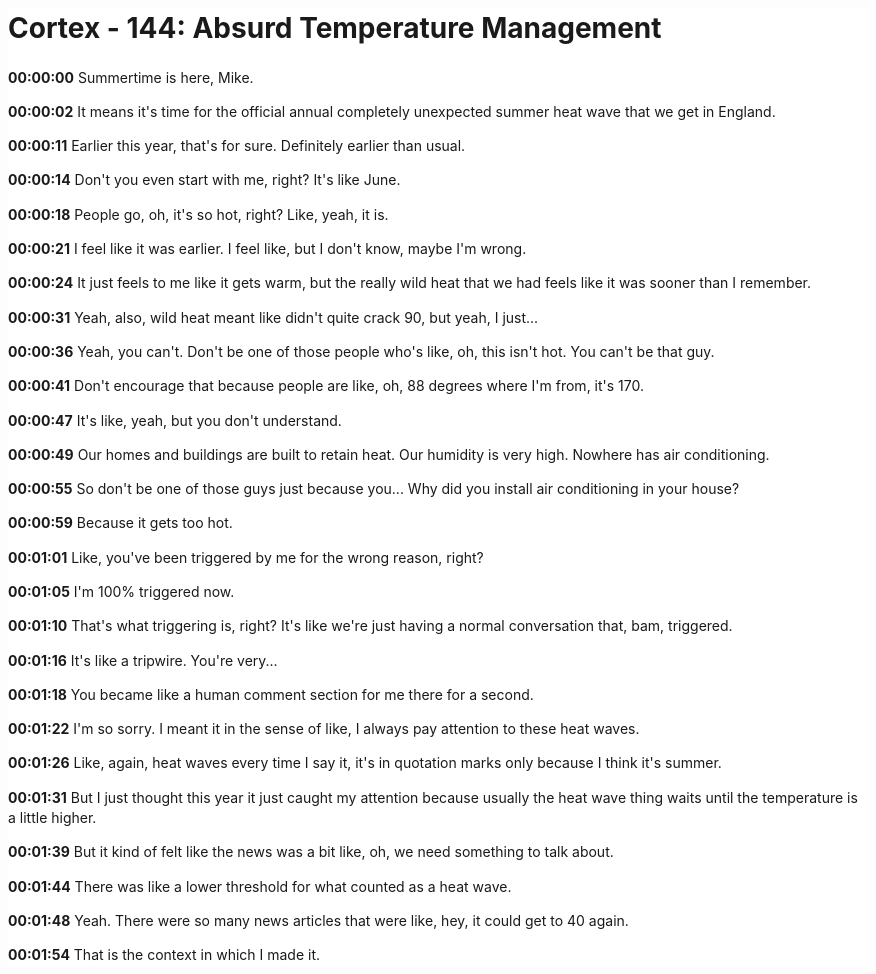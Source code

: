 # Cortex - 144: Absurd Temperature Management
**00:00:00** Summertime is here, Mike.

**00:00:02** It means it's time for the official annual completely unexpected summer heat wave that we get in England.

**00:00:11** Earlier this year, that's for sure. Definitely earlier than usual.

**00:00:14** Don't you even start with me, right? It's like June.

**00:00:18** People go, oh, it's so hot, right? Like, yeah, it is.

**00:00:21** I feel like it was earlier. I feel like, but I don't know, maybe I'm wrong.

**00:00:24** It just feels to me like it gets warm, but the really wild heat that we had feels like it was sooner than I remember.

**00:00:31** Yeah, also, wild heat meant like didn't quite crack 90, but yeah, I just...

**00:00:36** Yeah, you can't. Don't be one of those people who's like, oh, this isn't hot. You can't be that guy.

**00:00:41** Don't encourage that because people are like, oh, 88 degrees where I'm from, it's 170.

**00:00:47** It's like, yeah, but you don't understand.

**00:00:49** Our homes and buildings are built to retain heat. Our humidity is very high. Nowhere has air conditioning.

**00:00:55** So don't be one of those guys just because you... Why did you install air conditioning in your house?

**00:00:59** Because it gets too hot.

**00:01:01** Like, you've been triggered by me for the wrong reason, right?

**00:01:05** I'm 100% triggered now.

**00:01:10** That's what triggering is, right? It's like we're just having a normal conversation that, bam, triggered.

**00:01:16** It's like a tripwire. You're very...

**00:01:18** You became like a human comment section for me there for a second.

**00:01:22** I'm so sorry. I meant it in the sense of like, I always pay attention to these heat waves.

**00:01:26** Like, again, heat waves every time I say it, it's in quotation marks only because I think it's summer.

**00:01:31** But I just thought this year it just caught my attention because usually the heat wave thing waits until the temperature is a little higher.

**00:01:39** But it kind of felt like the news was a bit like, oh, we need something to talk about.

**00:01:44** There was like a lower threshold for what counted as a heat wave.

**00:01:48** Yeah. There were so many news articles that were like, hey, it could get to 40 again.

**00:01:54** That is the context in which I made it.
